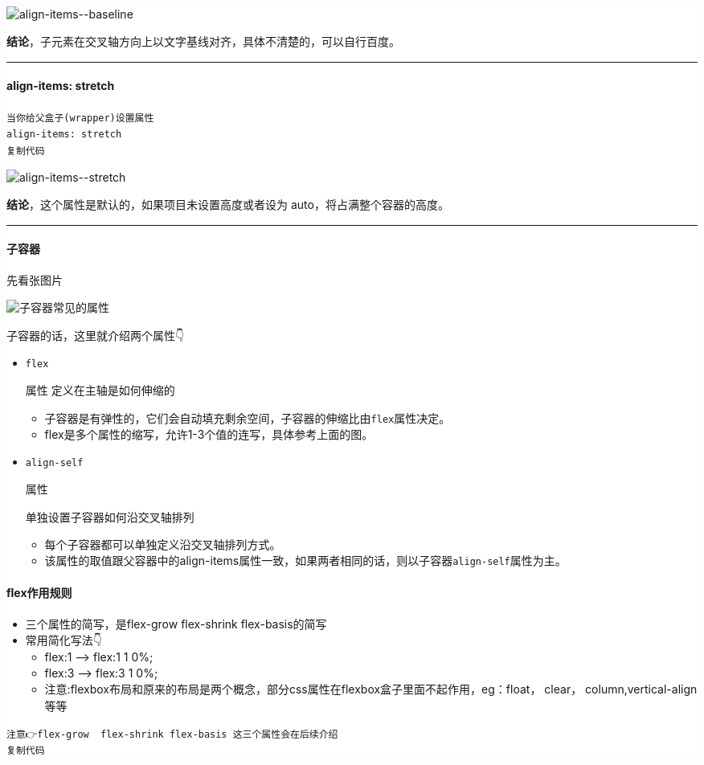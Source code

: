 ![align-items--baseline](https://p3-juejin.byteimg.com/tos-cn-i-k3u1fbpfcp/7bfe338236564e179134b7e961505951~tplv-k3u1fbpfcp-zoom-1.image)

**结论**，子元素在交叉轴方向上以文字基线对齐，具体不清楚的，可以自行百度。

------

#### align-items: stretch

```
当你给父盒子(wrapper)设置属性
align-items: stretch
复制代码
```

![align-items--stretch](https://p9-juejin.byteimg.com/tos-cn-i-k3u1fbpfcp/e641e25027ad41ec806f37756c0468d3~tplv-k3u1fbpfcp-zoom-1.image)

**结论**，这个属性是默认的，如果项目未设置高度或者设为 auto，将占满整个容器的高度。

------

#### 子容器

先看张图片

![子容器常见的属性](https://p6-juejin.byteimg.com/tos-cn-i-k3u1fbpfcp/3d534c220aa642b7a60e67c9b8f19acd~tplv-k3u1fbpfcp-zoom-1.image)

子容器的话，这里就介绍两个属性👇

- ```
  flex
  ```

  属性 定义在主轴是如何伸缩的

  - 子容器是有弹性的，它们会自动填充剩余空间，子容器的伸缩比由`flex`属性决定。
  - flex是多个属性的缩写，允许1-3个值的连写，具体参考上面的图。

- ```
  align-self
  ```

  属性 

  单独设置子容器如何沿交叉轴排列

  - 每个子容器都可以单独定义沿交叉轴排列方式。
  - 该属性的取值跟父容器中的align-items属性一致，如果两者相同的话，则以子容器`align-self`属性为主。

#### flex作用规则

- 三个属性的简写，是flex-grow  flex-shrink flex-basis的简写
- 常用简化写法👇
  - flex:1 —>  flex:1 1 0%;
  - flex:3 —> flex:3 1 0%;
  - 注意:flexbox布局和原来的布局是两个概念，部分css属性在flexbox盒子里面不起作用，eg：float， clear， column,vertical-align 等等

```
注意👉flex-grow  flex-shrink flex-basis 这三个属性会在后续介绍
复制代码
```
